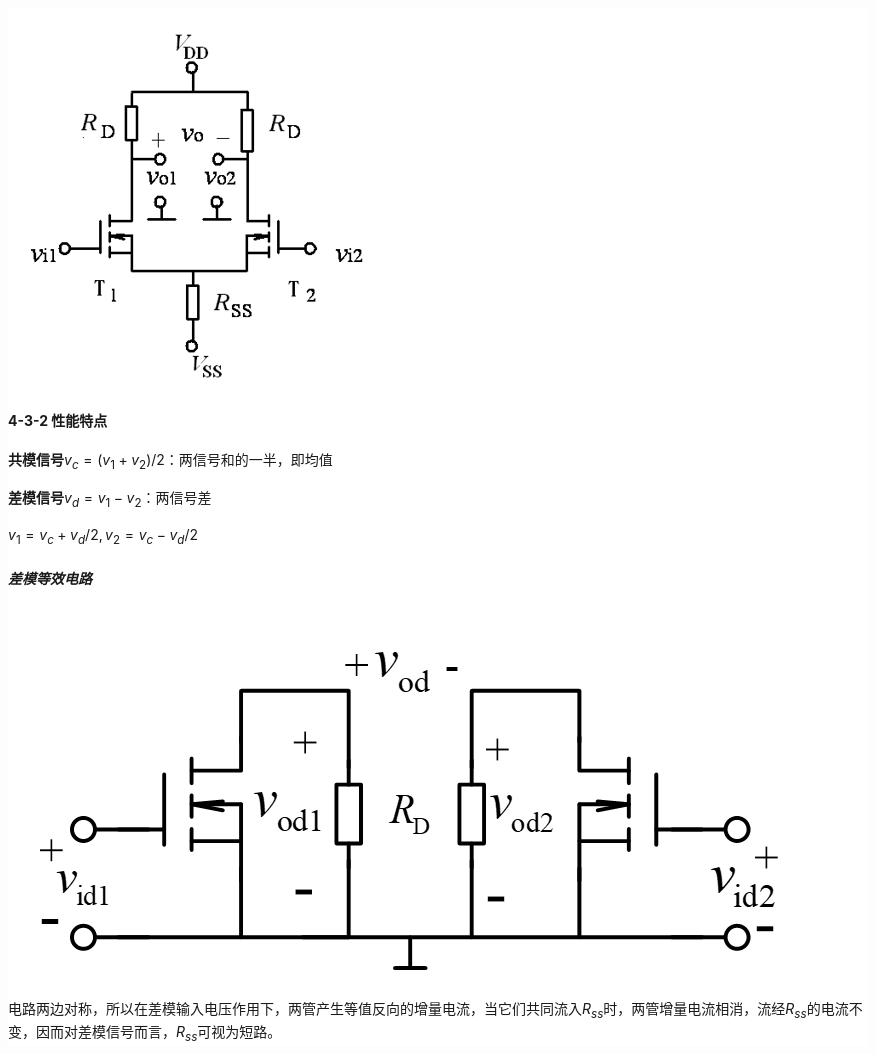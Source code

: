![](4/17.png)

#### 4-3-2 性能特点

**共模信号**$v_c=(v_1+v_2)/2$：两信号和的一半，即均值

**差模信号**$v_d=v_1-v_2$：两信号差

$v_1=v_c+v_d/2,v_2=v_c-v_d/2$

##### 差模等效电路

![](4/18.png)

电路两边对称，所以在差模输入电压作用下，两管产生等值反向的增量电流，当它们共同流入$R_{ss}$时，两管增量电流相消，流经$R_{ss}$的电流不变，因而对差模信号而言，$R_{ss}$可视为短路。

